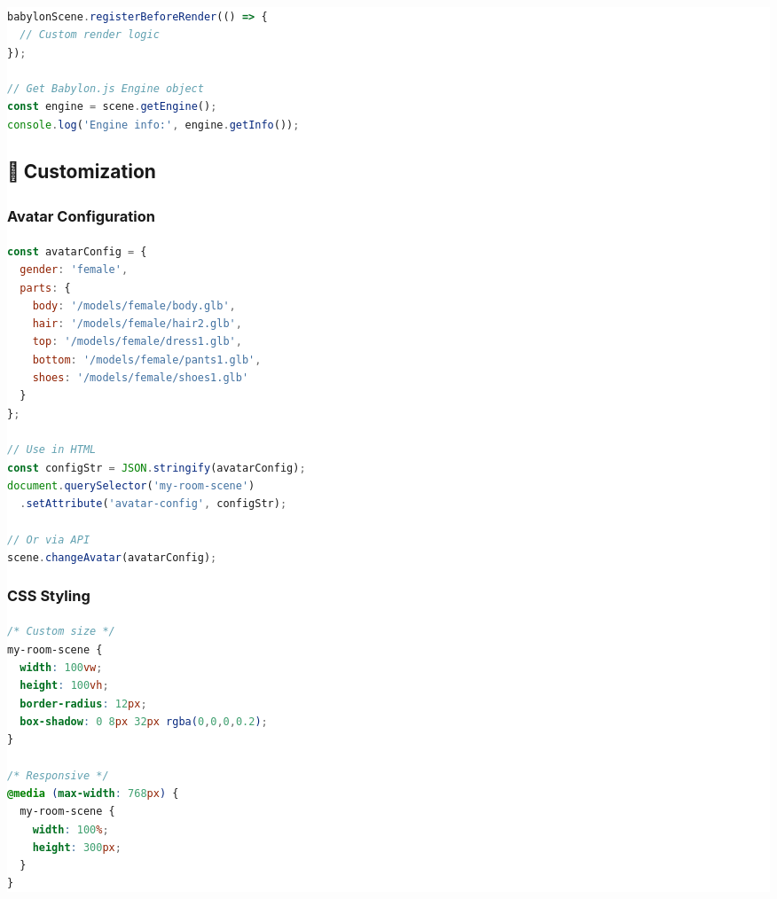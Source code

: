```javascript
babylonScene.registerBeforeRender(() => {
  // Custom render logic
});

// Get Babylon.js Engine object
const engine = scene.getEngine();
console.log('Engine info:', engine.getInfo());
```

## 🎨 Customization

### Avatar Configuration

```javascript
const avatarConfig = {
  gender: 'female',
  parts: {
    body: '/models/female/body.glb',
    hair: '/models/female/hair2.glb',
    top: '/models/female/dress1.glb',
    bottom: '/models/female/pants1.glb',
    shoes: '/models/female/shoes1.glb'
  }
};

// Use in HTML
const configStr = JSON.stringify(avatarConfig);
document.querySelector('my-room-scene')
  .setAttribute('avatar-config', configStr);

// Or via API
scene.changeAvatar(avatarConfig);
```

### CSS Styling

```css
/* Custom size */
my-room-scene {
  width: 100vw;
  height: 100vh;
  border-radius: 12px;
  box-shadow: 0 8px 32px rgba(0,0,0,0.2);
}

/* Responsive */
@media (max-width: 768px) {
  my-room-scene {
    width: 100%;
    height: 300px;
  }
}
```
